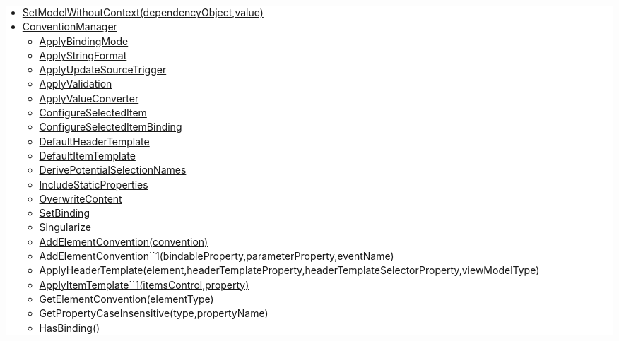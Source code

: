   - [SetModelWithoutContext(dependencyObject,value)](#M-Caliburn-Micro-Xamarin-Forms-Bind-SetModelWithoutContext-Xamarin-Forms-BindableObject,System-Object- 'Caliburn.Micro.Xamarin.Forms.Bind.SetModelWithoutContext(Xamarin.Forms.BindableObject,System.Object)')
- [ConventionManager](#T-Caliburn-Micro-Xamarin-Forms-ConventionManager 'Caliburn.Micro.Xamarin.Forms.ConventionManager')
  - [ApplyBindingMode](#F-Caliburn-Micro-Xamarin-Forms-ConventionManager-ApplyBindingMode 'Caliburn.Micro.Xamarin.Forms.ConventionManager.ApplyBindingMode')
  - [ApplyStringFormat](#F-Caliburn-Micro-Xamarin-Forms-ConventionManager-ApplyStringFormat 'Caliburn.Micro.Xamarin.Forms.ConventionManager.ApplyStringFormat')
  - [ApplyUpdateSourceTrigger](#F-Caliburn-Micro-Xamarin-Forms-ConventionManager-ApplyUpdateSourceTrigger 'Caliburn.Micro.Xamarin.Forms.ConventionManager.ApplyUpdateSourceTrigger')
  - [ApplyValidation](#F-Caliburn-Micro-Xamarin-Forms-ConventionManager-ApplyValidation 'Caliburn.Micro.Xamarin.Forms.ConventionManager.ApplyValidation')
  - [ApplyValueConverter](#F-Caliburn-Micro-Xamarin-Forms-ConventionManager-ApplyValueConverter 'Caliburn.Micro.Xamarin.Forms.ConventionManager.ApplyValueConverter')
  - [ConfigureSelectedItem](#F-Caliburn-Micro-Xamarin-Forms-ConventionManager-ConfigureSelectedItem 'Caliburn.Micro.Xamarin.Forms.ConventionManager.ConfigureSelectedItem')
  - [ConfigureSelectedItemBinding](#F-Caliburn-Micro-Xamarin-Forms-ConventionManager-ConfigureSelectedItemBinding 'Caliburn.Micro.Xamarin.Forms.ConventionManager.ConfigureSelectedItemBinding')
  - [DefaultHeaderTemplate](#F-Caliburn-Micro-Xamarin-Forms-ConventionManager-DefaultHeaderTemplate 'Caliburn.Micro.Xamarin.Forms.ConventionManager.DefaultHeaderTemplate')
  - [DefaultItemTemplate](#F-Caliburn-Micro-Xamarin-Forms-ConventionManager-DefaultItemTemplate 'Caliburn.Micro.Xamarin.Forms.ConventionManager.DefaultItemTemplate')
  - [DerivePotentialSelectionNames](#F-Caliburn-Micro-Xamarin-Forms-ConventionManager-DerivePotentialSelectionNames 'Caliburn.Micro.Xamarin.Forms.ConventionManager.DerivePotentialSelectionNames')
  - [IncludeStaticProperties](#F-Caliburn-Micro-Xamarin-Forms-ConventionManager-IncludeStaticProperties 'Caliburn.Micro.Xamarin.Forms.ConventionManager.IncludeStaticProperties')
  - [OverwriteContent](#F-Caliburn-Micro-Xamarin-Forms-ConventionManager-OverwriteContent 'Caliburn.Micro.Xamarin.Forms.ConventionManager.OverwriteContent')
  - [SetBinding](#F-Caliburn-Micro-Xamarin-Forms-ConventionManager-SetBinding 'Caliburn.Micro.Xamarin.Forms.ConventionManager.SetBinding')
  - [Singularize](#F-Caliburn-Micro-Xamarin-Forms-ConventionManager-Singularize 'Caliburn.Micro.Xamarin.Forms.ConventionManager.Singularize')
  - [AddElementConvention(convention)](#M-Caliburn-Micro-Xamarin-Forms-ConventionManager-AddElementConvention-Caliburn-Micro-Xamarin-Forms-ElementConvention- 'Caliburn.Micro.Xamarin.Forms.ConventionManager.AddElementConvention(Caliburn.Micro.Xamarin.Forms.ElementConvention)')
  - [AddElementConvention\`\`1(bindableProperty,parameterProperty,eventName)](#M-Caliburn-Micro-Xamarin-Forms-ConventionManager-AddElementConvention``1-Xamarin-Forms-BindableProperty,System-String,System-String- 'Caliburn.Micro.Xamarin.Forms.ConventionManager.AddElementConvention``1(Xamarin.Forms.BindableProperty,System.String,System.String)')
  - [ApplyHeaderTemplate(element,headerTemplateProperty,headerTemplateSelectorProperty,viewModelType)](#M-Caliburn-Micro-Xamarin-Forms-ConventionManager-ApplyHeaderTemplate-Xamarin-Forms-VisualElement,Xamarin-Forms-BindableProperty,Xamarin-Forms-BindableProperty,System-Type- 'Caliburn.Micro.Xamarin.Forms.ConventionManager.ApplyHeaderTemplate(Xamarin.Forms.VisualElement,Xamarin.Forms.BindableProperty,Xamarin.Forms.BindableProperty,System.Type)')
  - [ApplyItemTemplate\`\`1(itemsControl,property)](#M-Caliburn-Micro-Xamarin-Forms-ConventionManager-ApplyItemTemplate``1-Xamarin-Forms-ItemsView{``0},System-Reflection-PropertyInfo- 'Caliburn.Micro.Xamarin.Forms.ConventionManager.ApplyItemTemplate``1(Xamarin.Forms.ItemsView{``0},System.Reflection.PropertyInfo)')
  - [GetElementConvention(elementType)](#M-Caliburn-Micro-Xamarin-Forms-ConventionManager-GetElementConvention-System-Type- 'Caliburn.Micro.Xamarin.Forms.ConventionManager.GetElementConvention(System.Type)')
  - [GetPropertyCaseInsensitive(type,propertyName)](#M-Caliburn-Micro-Xamarin-Forms-ConventionManager-GetPropertyCaseInsensitive-System-Type,System-String- 'Caliburn.Micro.Xamarin.Forms.ConventionManager.GetPropertyCaseInsensitive(System.Type,System.String)')
  - [HasBinding()](#M-Caliburn-Micro-Xamarin-Forms-ConventionManager-HasBinding-Xamarin-Forms-VisualElement,Xamarin-Forms-BindableProperty- 'Caliburn.Micro.Xamarin.Forms.ConventionManager.HasBinding(Xamarin.Forms.VisualElement,Xamarin.Forms.BindableProperty)')